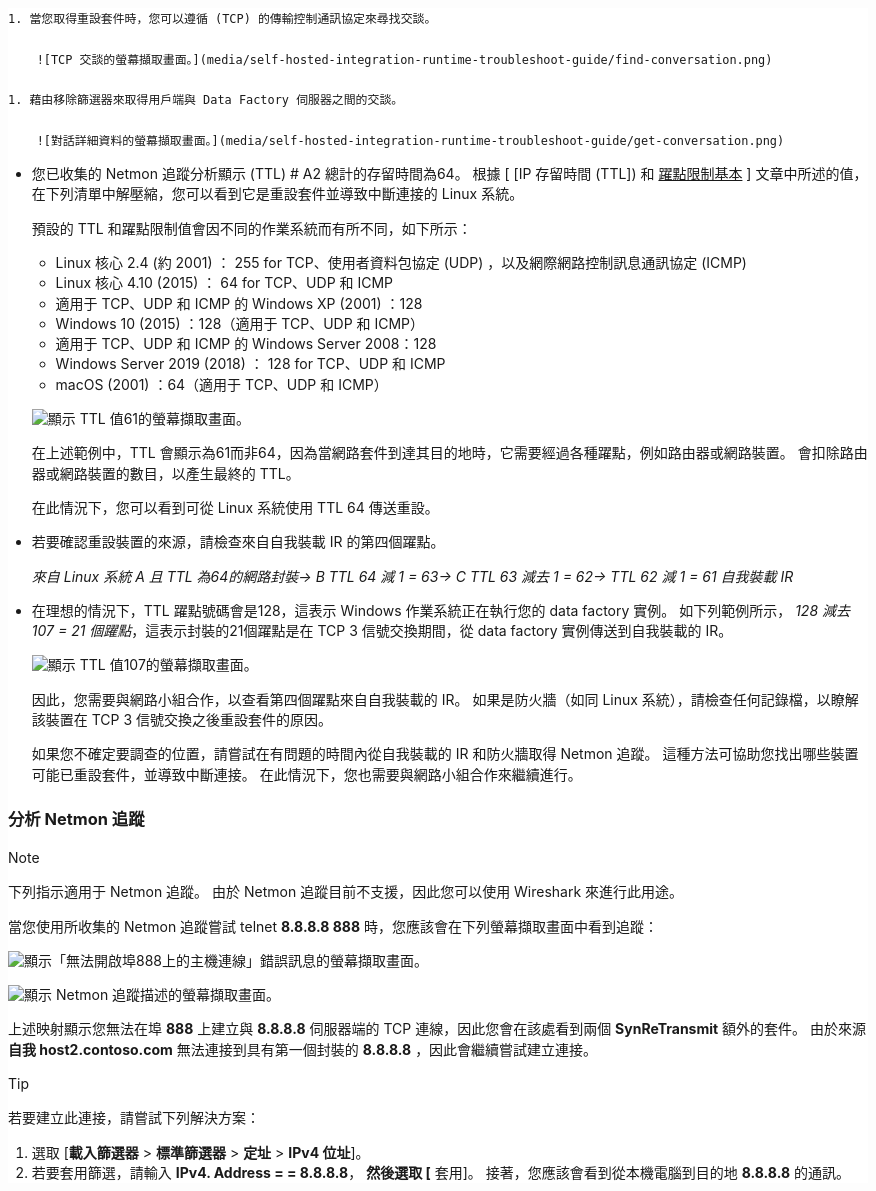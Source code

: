     1. 當您取得重設套件時，您可以遵循 (TCP) 的傳輸控制通訊協定來尋找交談。

        ![TCP 交談的螢幕擷取畫面。](media/self-hosted-integration-runtime-troubleshoot-guide/find-conversation.png)

    1. 藉由移除篩選器來取得用戶端與 Data Factory 伺服器之間的交談。

        ![對話詳細資料的螢幕擷取畫面。](media/self-hosted-integration-runtime-troubleshoot-guide/get-conversation.png)

- 您已收集的 Netmon 追蹤分析顯示 (TTL) # A2 總計的存留時間為64。 根據 [ [IP 存留時間 (TTL]) 和 [躍點限制基本](https://packetpushers.net/ip-time-to-live-and-hop-limit-basics/) ] 文章中所述的值，在下列清單中解壓縮，您可以看到它是重設套件並導致中斷連接的 Linux 系統。

    預設的 TTL 和躍點限制值會因不同的作業系統而有所不同，如下所示：
    - Linux 核心 2.4 (約 2001) ： 255 for TCP、使用者資料包協定 (UDP) ，以及網際網路控制訊息通訊協定 (ICMP) 
    - Linux 核心 4.10 (2015) ： 64 for TCP、UDP 和 ICMP
    - 適用于 TCP、UDP 和 ICMP 的 Windows XP (2001) ：128
    - Windows 10 (2015) ：128（適用于 TCP、UDP 和 ICMP）
    - 適用于 TCP、UDP 和 ICMP 的 Windows Server 2008：128
    - Windows Server 2019 (2018) ： 128 for TCP、UDP 和 ICMP
    - macOS (2001) ：64（適用于 TCP、UDP 和 ICMP）

    ![顯示 TTL 值61的螢幕擷取畫面。](media/self-hosted-integration-runtime-troubleshoot-guide/ttl-61.png)
    
    在上述範例中，TTL 會顯示為61而非64，因為當網路套件到達其目的地時，它需要經過各種躍點，例如路由器或網路裝置。 會扣除路由器或網路裝置的數目，以產生最終的 TTL。
    
    在此情況下，您可以看到可從 Linux 系統使用 TTL 64 傳送重設。

-  若要確認重設裝置的來源，請檢查來自自我裝載 IR 的第四個躍點。
 
    *來自 Linux 系統 A 且 TTL 為64的網路封裝-> B TTL 64 減 1 = 63-> C TTL 63 減去 1 = 62-> TTL 62 減 1 = 61 自我裝載 IR*

- 在理想的情況下，TTL 躍點號碼會是128，這表示 Windows 作業系統正在執行您的 data factory 實例。 如下列範例所示， *128 減去 107 = 21 個躍點*，這表示封裝的21個躍點是在 TCP 3 信號交換期間，從 data factory 實例傳送到自我裝載的 IR。
 
    ![顯示 TTL 值107的螢幕擷取畫面。](media/self-hosted-integration-runtime-troubleshoot-guide/ttl-107.png)

    因此，您需要與網路小組合作，以查看第四個躍點來自自我裝載的 IR。 如果是防火牆（如同 Linux 系統），請檢查任何記錄檔，以瞭解該裝置在 TCP 3 信號交換之後重設套件的原因。 
    
    如果您不確定要調查的位置，請嘗試在有問題的時間內從自我裝載的 IR 和防火牆取得 Netmon 追蹤。 這種方法可協助您找出哪些裝置可能已重設套件，並導致中斷連接。 在此情況下，您也需要與網路小組合作來繼續進行。

### <a name="analyze-the-netmon-trace"></a>分析 Netmon 追蹤

> [!NOTE] 
> 下列指示適用于 Netmon 追蹤。 由於 Netmon 追蹤目前不支援，因此您可以使用 Wireshark 來進行此用途。

當您使用所收集的 Netmon 追蹤嘗試 telnet **8.8.8.8 888** 時，您應該會在下列螢幕擷取畫面中看到追蹤：

![顯示「無法開啟埠888上的主機連線」錯誤訊息的螢幕擷取畫面。](media/self-hosted-integration-runtime-troubleshoot-guide/netmon-trace-1.png)

![顯示 Netmon 追蹤描述的螢幕擷取畫面。](media/self-hosted-integration-runtime-troubleshoot-guide/netmon-trace-2.png)
 

上述映射顯示您無法在埠 **888** 上建立與 **8.8.8.8** 伺服器端的 TCP 連線，因此您會在該處看到兩個 **SynReTransmit** 額外的套件。 由於來源 **自我 host2.contoso.com** 無法連接到具有第一個封裝的 **8.8.8.8** ，因此會繼續嘗試建立連接。

> [!TIP]
> 若要建立此連接，請嘗試下列解決方案：
> 1. 選取 [**載入篩選器**  >  **標準篩選器**  >  **定址**  >  **IPv4 位址**]。
> 1. 若要套用篩選，請輸入 **IPv4. Address = = 8.8.8.8**， **然後選取 [** 套用]。 接著，您應該會看到從本機電腦到目的地 **8.8.8.8** 的通訊。
